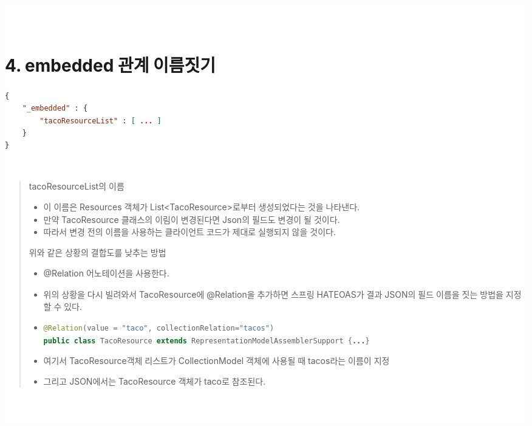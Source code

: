 <br>

<br>

# 4. embedded 관계 이름짓기

```json
{
	"_embedded" : {
		"tacoResourceList" : [ ... ]
	}
}
```

<br>

> tacoResourceList의 이름
>
> - 이 이름은 Resources 객체가 List\<TacoResource>로부터 생성되었다는 것을 나타낸다.
> - 만약 TacoResource 클래스의 이림이 변경된다면 Json의 필드도 변경이 될 것이다.
> - 따라서 변경 전의 이름을 사용하는 클라이언트 코드가 제대로 실행되지 않을 것이다.
>
> 
>
>
> 위와 같은 상황의 결합도를 낮추는 방법
>
> - @Relation 어노테이션을 사용한다.
> - 위의 상황을 다시 빌려와서 TacoResource에 @Relation을 추가하면 스프링 HATEOAS가 결과 JSON의 필드 이름을 짓는 방법을 지정할 수 있다.
>
> - ```java
>   @Relation(value = "taco", collectionRelation="tacos")
>   public class TacoResource extends RepresentationModelAssemblerSupport {...}
>   ```
>
> - 여기서 TacoResource객체 리스트가 CollectionModel 객체에 사용될 때 tacos라는 이름이 지정
>
> - 그리고 JSON에서는 TacoResource 객체가 taco로 참조된다.

<br><br>